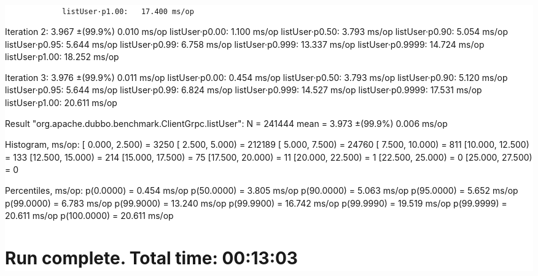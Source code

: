                  listUser·p1.00:   17.400 ms/op

Iteration   2: 3.967 ±(99.9%) 0.010 ms/op
                 listUser·p0.00:   1.100 ms/op
                 listUser·p0.50:   3.793 ms/op
                 listUser·p0.90:   5.054 ms/op
                 listUser·p0.95:   5.644 ms/op
                 listUser·p0.99:   6.758 ms/op
                 listUser·p0.999:  13.337 ms/op
                 listUser·p0.9999: 14.724 ms/op
                 listUser·p1.00:   18.252 ms/op

Iteration   3: 3.976 ±(99.9%) 0.011 ms/op
                 listUser·p0.00:   0.454 ms/op
                 listUser·p0.50:   3.793 ms/op
                 listUser·p0.90:   5.120 ms/op
                 listUser·p0.95:   5.644 ms/op
                 listUser·p0.99:   6.824 ms/op
                 listUser·p0.999:  14.527 ms/op
                 listUser·p0.9999: 17.531 ms/op
                 listUser·p1.00:   20.611 ms/op



Result "org.apache.dubbo.benchmark.ClientGrpc.listUser":
  N = 241444
  mean =      3.973 ±(99.9%) 0.006 ms/op

  Histogram, ms/op:
    [ 0.000,  2.500) = 3250 
    [ 2.500,  5.000) = 212189 
    [ 5.000,  7.500) = 24760 
    [ 7.500, 10.000) = 811 
    [10.000, 12.500) = 133 
    [12.500, 15.000) = 214 
    [15.000, 17.500) = 75 
    [17.500, 20.000) = 11 
    [20.000, 22.500) = 1 
    [22.500, 25.000) = 0 
    [25.000, 27.500) = 0 

  Percentiles, ms/op:
      p(0.0000) =      0.454 ms/op
     p(50.0000) =      3.805 ms/op
     p(90.0000) =      5.063 ms/op
     p(95.0000) =      5.652 ms/op
     p(99.0000) =      6.783 ms/op
     p(99.9000) =     13.240 ms/op
     p(99.9900) =     16.742 ms/op
     p(99.9990) =     19.519 ms/op
     p(99.9999) =     20.611 ms/op
    p(100.0000) =     20.611 ms/op


# Run complete. Total time: 00:13:03

